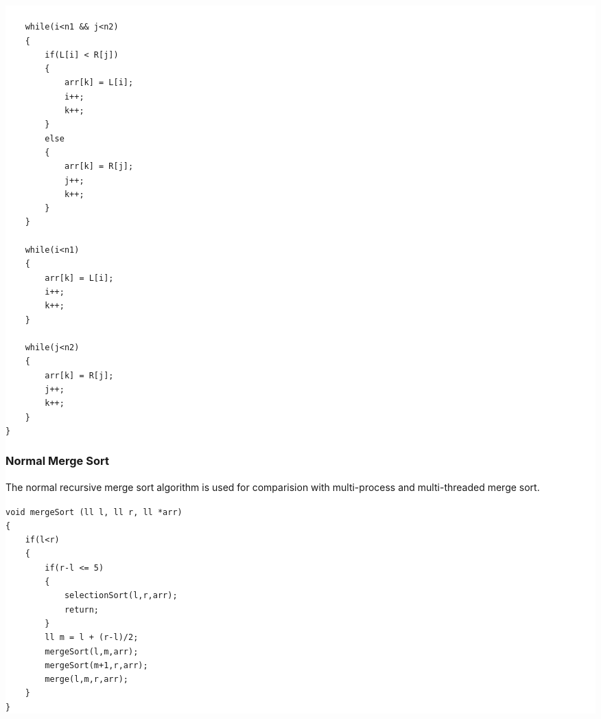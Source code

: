```

    while(i<n1 && j<n2)
    {
        if(L[i] < R[j])
        {
            arr[k] = L[i];
            i++;
            k++;
        }
        else
        {
            arr[k] = R[j];
            j++;
            k++;
        }
    }

    while(i<n1)
    {
        arr[k] = L[i];
        i++;
        k++;
    }

    while(j<n2)
    {
        arr[k] = R[j];
        j++;
        k++;
    }
}
```

### Normal Merge Sort
The normal recursive merge sort algorithm is used for comparision with multi-process and multi-threaded merge sort.

```
void mergeSort (ll l, ll r, ll *arr)
{
    if(l<r)
    {
        if(r-l <= 5)
        {
            selectionSort(l,r,arr);
            return;
        }
        ll m = l + (r-l)/2;
        mergeSort(l,m,arr);
        mergeSort(m+1,r,arr);
        merge(l,m,r,arr);
    }
}
```
